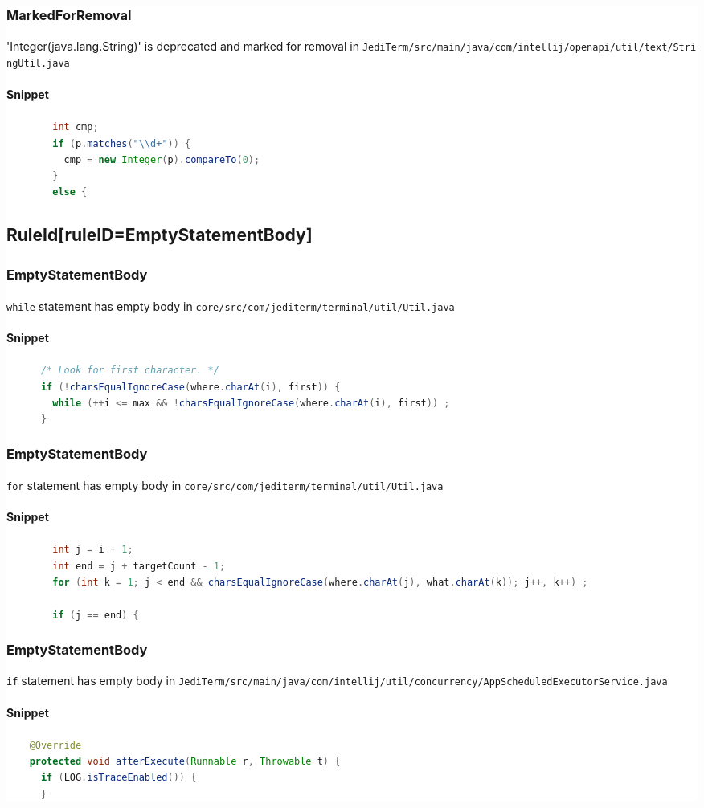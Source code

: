 ### MarkedForRemoval
'Integer(java.lang.String)' is deprecated and marked for removal
in `JediTerm/src/main/java/com/intellij/openapi/util/text/StringUtil.java`
#### Snippet
```java
        int cmp;
        if (p.matches("\\d+")) {
          cmp = new Integer(p).compareTo(0);
        }
        else {
```

## RuleId[ruleID=EmptyStatementBody]
### EmptyStatementBody
`while` statement has empty body
in `core/src/com/jediterm/terminal/util/Util.java`
#### Snippet
```java
      /* Look for first character. */
      if (!charsEqualIgnoreCase(where.charAt(i), first)) {
        while (++i <= max && !charsEqualIgnoreCase(where.charAt(i), first)) ;
      }

```

### EmptyStatementBody
`for` statement has empty body
in `core/src/com/jediterm/terminal/util/Util.java`
#### Snippet
```java
        int j = i + 1;
        int end = j + targetCount - 1;
        for (int k = 1; j < end && charsEqualIgnoreCase(where.charAt(j), what.charAt(k)); j++, k++) ;

        if (j == end) {
```

### EmptyStatementBody
`if` statement has empty body
in `JediTerm/src/main/java/com/intellij/util/concurrency/AppScheduledExecutorService.java`
#### Snippet
```java
    @Override
    protected void afterExecute(Runnable r, Throwable t) {
      if (LOG.isTraceEnabled()) {
      }

```
